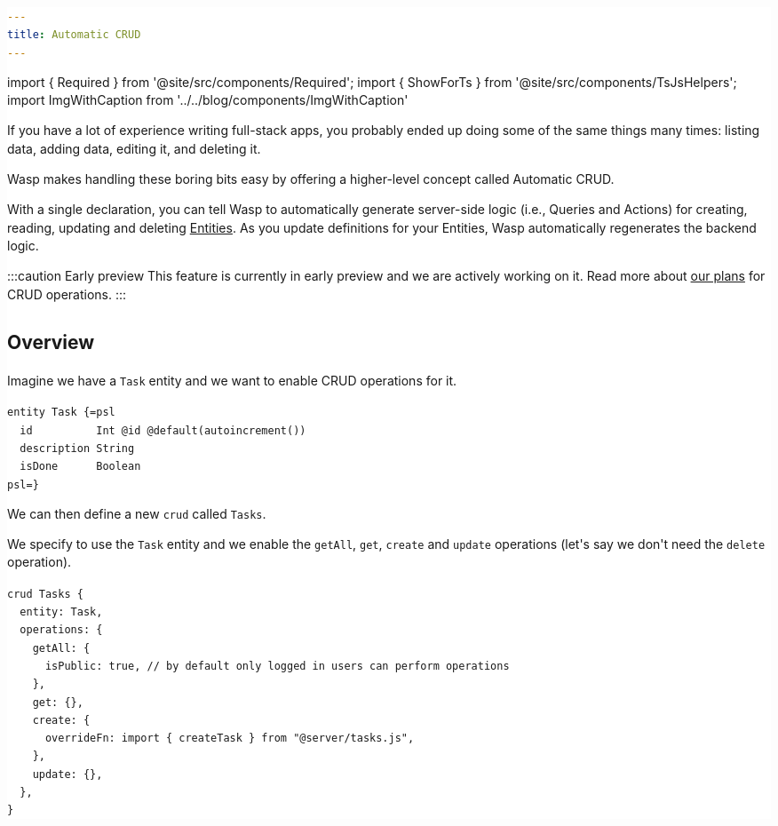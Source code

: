 ```yaml
---
title: Automatic CRUD
---
```


import { Required } from '@site/src/components/Required';
import { ShowForTs } from '@site/src/components/TsJsHelpers';
import ImgWithCaption from '../../blog/components/ImgWithCaption'

If you have a lot of experience writing full-stack apps, you probably ended up doing some of the same things many times: listing data, adding data, editing it, and deleting it.

Wasp makes handling these boring bits easy by offering a higher-level concept called Automatic CRUD.

With a single declaration, you can tell Wasp to automatically generate server-side logic (i.e., Queries and Actions) for creating, reading, updating and deleting [Entities](/docs/data-model/entities). As you update definitions for your Entities, Wasp automatically regenerates the backend logic.

:::caution Early preview
This feature is currently in early preview and we are actively working on it. Read more about [our plans](#future-of-crud-operations-in-wasp) for CRUD operations.
:::

## Overview

Imagine we have a `Task` entity and we want to enable CRUD operations for it.

```wasp title="main.wasp"
entity Task {=psl
  id          Int @id @default(autoincrement())
  description String
  isDone      Boolean
psl=}
```

We can then define a new `crud` called `Tasks`.

We specify to use the `Task` entity and we enable the `getAll`, `get`, `create` and `update` operations (let's say we don't need the `delete` operation).

```wasp title="main.wasp"
crud Tasks {
  entity: Task,
  operations: {
    getAll: {
      isPublic: true, // by default only logged in users can perform operations
    },
    get: {},
    create: {
      overrideFn: import { createTask } from "@server/tasks.js",
    },
    update: {},
  },
}
```
